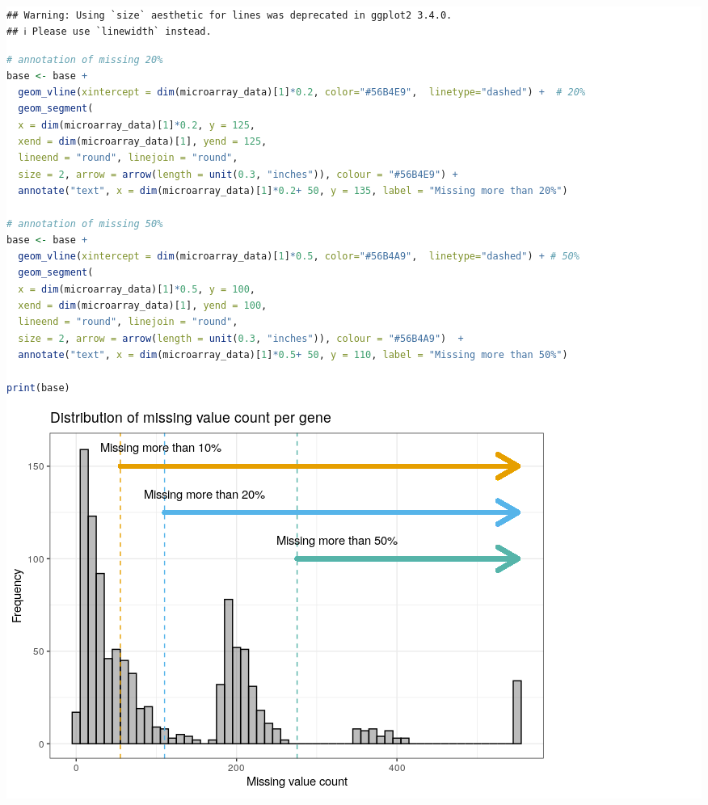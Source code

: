     ## Warning: Using `size` aesthetic for lines was deprecated in ggplot2 3.4.0.
    ## ℹ Please use `linewidth` instead.

``` r
# annotation of missing 20%
base <- base + 
  geom_vline(xintercept = dim(microarray_data)[1]*0.2, color="#56B4E9",  linetype="dashed") +  # 20%
  geom_segment(
  x = dim(microarray_data)[1]*0.2, y = 125,
  xend = dim(microarray_data)[1], yend = 125,
  lineend = "round", linejoin = "round",
  size = 2, arrow = arrow(length = unit(0.3, "inches")), colour = "#56B4E9") + 
  annotate("text", x = dim(microarray_data)[1]*0.2+ 50, y = 135, label = "Missing more than 20%")

# annotation of missing 50%
base <- base + 
  geom_vline(xintercept = dim(microarray_data)[1]*0.5, color="#56B4A9",  linetype="dashed") + # 50%
  geom_segment(
  x = dim(microarray_data)[1]*0.5, y = 100,
  xend = dim(microarray_data)[1], yend = 100,
  lineend = "round", linejoin = "round",
  size = 2, arrow = arrow(length = unit(0.3, "inches")), colour = "#56B4A9")  + 
  annotate("text", x = dim(microarray_data)[1]*0.5+ 50, y = 110, label = "Missing more than 50%")

print(base)
```

![](Task7_files/figure-gfm/unnamed-chunk-17-1.png)
